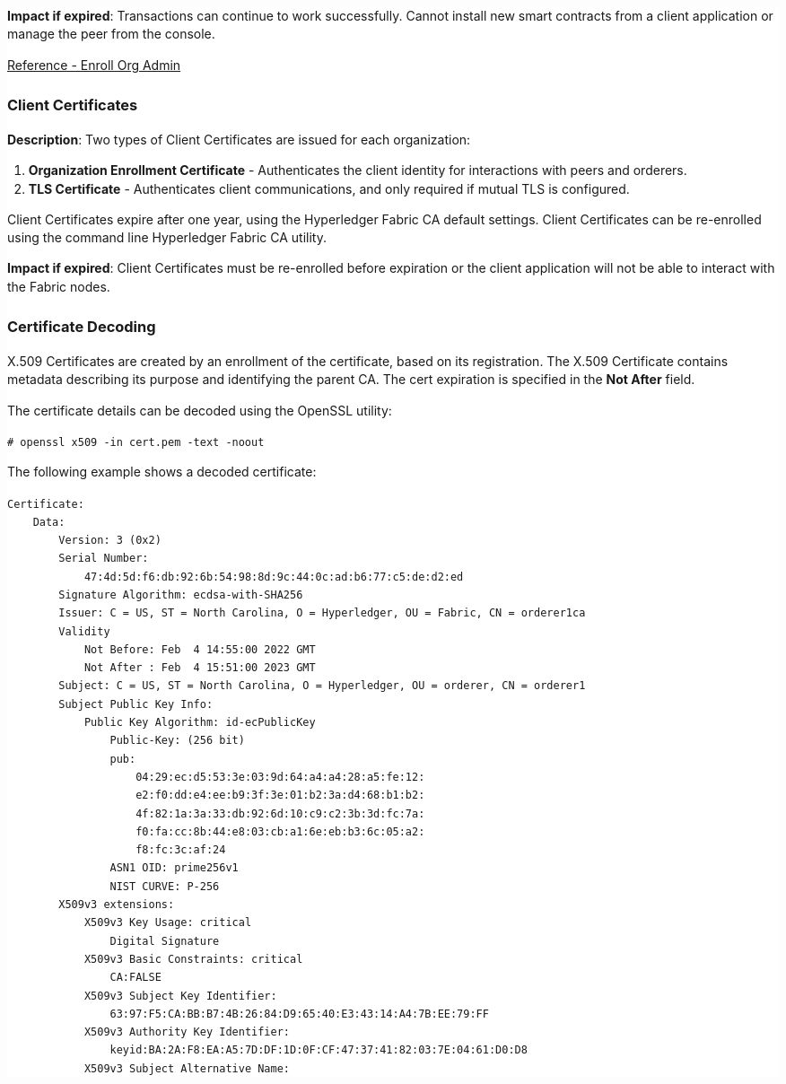 **Impact if expired**: Transactions can continue to work successfully. Cannot install new smart contracts from a client application or manage the peer from the console.

[Reference - Enroll Org Admin](https://hyperledger-fabric-ca.readthedocs.io/en/latest/operations_guide.html#enroll-org1-s-admin)


### Client Certificates

**Description**: Two types of Client Certificates are issued for each organization:

1. **Organization Enrollment Certificate** - Authenticates the client identity for interactions with peers and orderers.
2. **TLS Certificate** - Authenticates client communications, and only required if mutual TLS is configured.

Client Certificates expire after one year, using the Hyperledger Fabric CA default settings. Client Certificates can be re-enrolled using the command line Hyperledger Fabric CA utility.

**Impact if expired**: Client Certificates must be re-enrolled before expiration or the client application will not be able to interact with the Fabric nodes.

### Certificate Decoding

X.509 Certificates are created by an enrollment of the certificate, based on its registration. The X.509 Certificate contains metadata describing its purpose and identifying the parent CA. The cert expiration is specified in the **Not After** field.

The certificate details can be decoded using the OpenSSL utility:

```
# openssl x509 -in cert.pem -text -noout
```

The following example shows a decoded certificate:

```
Certificate:
    Data:
        Version: 3 (0x2)
        Serial Number:
            47:4d:5d:f6:db:92:6b:54:98:8d:9c:44:0c:ad:b6:77:c5:de:d2:ed
        Signature Algorithm: ecdsa-with-SHA256
        Issuer: C = US, ST = North Carolina, O = Hyperledger, OU = Fabric, CN = orderer1ca
        Validity
            Not Before: Feb  4 14:55:00 2022 GMT
            Not After : Feb  4 15:51:00 2023 GMT
        Subject: C = US, ST = North Carolina, O = Hyperledger, OU = orderer, CN = orderer1
        Subject Public Key Info:
            Public Key Algorithm: id-ecPublicKey
                Public-Key: (256 bit)
                pub:
                    04:29:ec:d5:53:3e:03:9d:64:a4:a4:28:a5:fe:12:
                    e2:f0:dd:e4:ee:b9:3f:3e:01:b2:3a:d4:68:b1:b2:
                    4f:82:1a:3a:33:db:92:6d:10:c9:c2:3b:3d:fc:7a:
                    f0:fa:cc:8b:44:e8:03:cb:a1:6e:eb:b3:6c:05:a2:
                    f8:fc:3c:af:24
                ASN1 OID: prime256v1
                NIST CURVE: P-256
        X509v3 extensions:
            X509v3 Key Usage: critical
                Digital Signature
            X509v3 Basic Constraints: critical
                CA:FALSE
            X509v3 Subject Key Identifier:
                63:97:F5:CA:BB:B7:4B:26:84:D9:65:40:E3:43:14:A4:7B:EE:79:FF
            X509v3 Authority Key Identifier:
                keyid:BA:2A:F8:EA:A5:7D:DF:1D:0F:CF:47:37:41:82:03:7E:04:61:D0:D8
            X509v3 Subject Alternative Name:
```